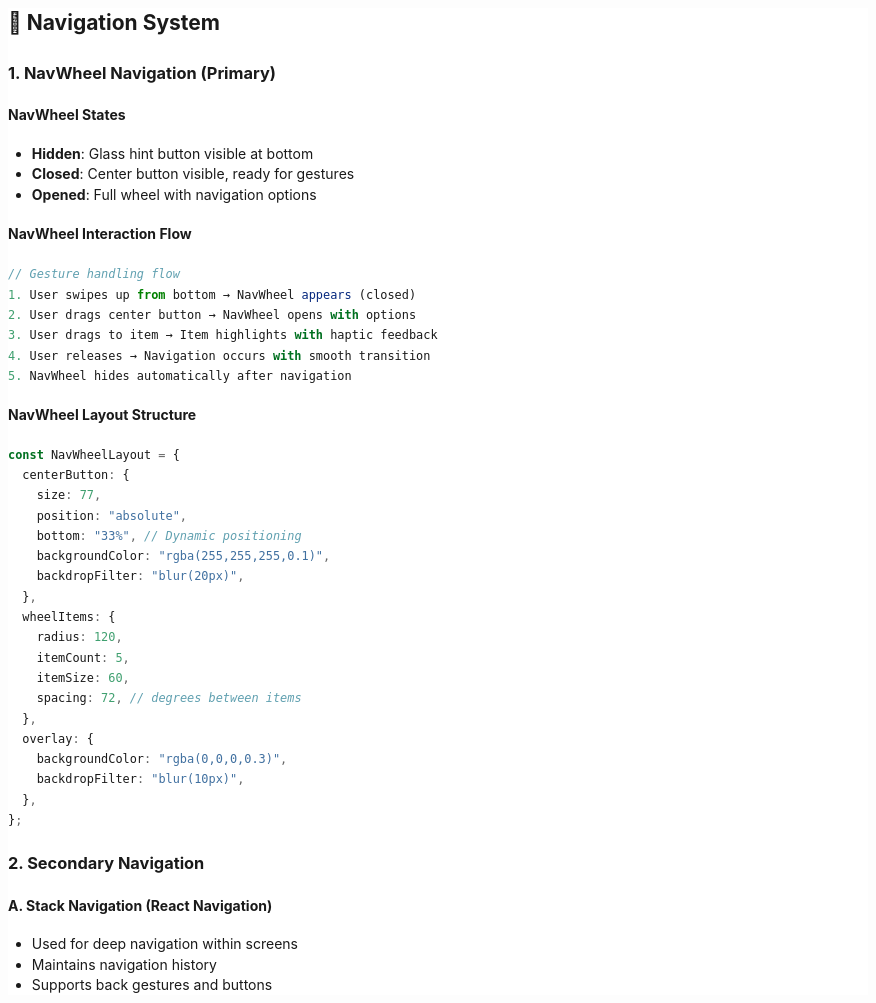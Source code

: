 
## **🧭 Navigation System**

### **1. NavWheel Navigation (Primary)**

#### **NavWheel States**

- **Hidden**: Glass hint button visible at bottom
- **Closed**: Center button visible, ready for gestures
- **Opened**: Full wheel with navigation options

#### **NavWheel Interaction Flow**

```typescript
// Gesture handling flow
1. User swipes up from bottom → NavWheel appears (closed)
2. User drags center button → NavWheel opens with options
3. User drags to item → Item highlights with haptic feedback
4. User releases → Navigation occurs with smooth transition
5. NavWheel hides automatically after navigation
```

#### **NavWheel Layout Structure**

```typescript
const NavWheelLayout = {
  centerButton: {
    size: 77,
    position: "absolute",
    bottom: "33%", // Dynamic positioning
    backgroundColor: "rgba(255,255,255,0.1)",
    backdropFilter: "blur(20px)",
  },
  wheelItems: {
    radius: 120,
    itemCount: 5,
    itemSize: 60,
    spacing: 72, // degrees between items
  },
  overlay: {
    backgroundColor: "rgba(0,0,0,0.3)",
    backdropFilter: "blur(10px)",
  },
};
```

### **2. Secondary Navigation**

#### **A. Stack Navigation (React Navigation)**

- Used for deep navigation within screens
- Maintains navigation history
- Supports back gestures and buttons
